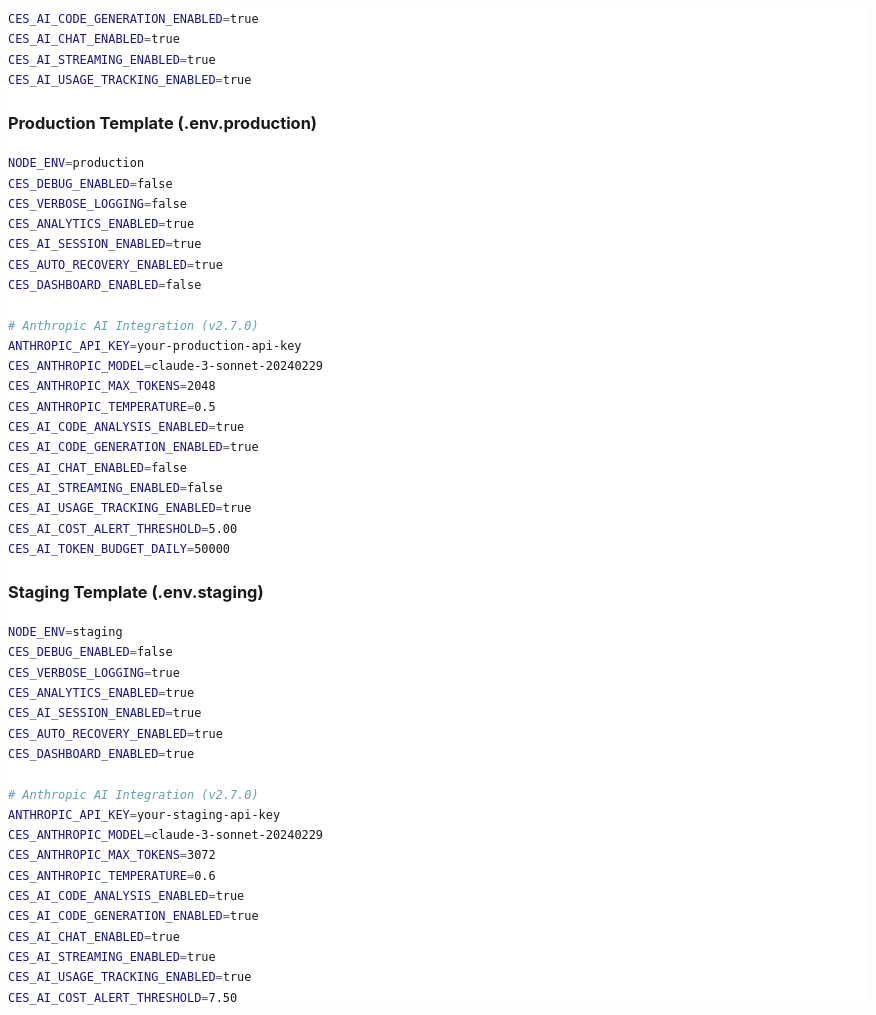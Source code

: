 ```bash
CES_AI_CODE_GENERATION_ENABLED=true
CES_AI_CHAT_ENABLED=true
CES_AI_STREAMING_ENABLED=true
CES_AI_USAGE_TRACKING_ENABLED=true
```

### Production Template (.env.production)

```bash
NODE_ENV=production
CES_DEBUG_ENABLED=false
CES_VERBOSE_LOGGING=false
CES_ANALYTICS_ENABLED=true
CES_AI_SESSION_ENABLED=true
CES_AUTO_RECOVERY_ENABLED=true
CES_DASHBOARD_ENABLED=false

# Anthropic AI Integration (v2.7.0)
ANTHROPIC_API_KEY=your-production-api-key
CES_ANTHROPIC_MODEL=claude-3-sonnet-20240229
CES_ANTHROPIC_MAX_TOKENS=2048
CES_ANTHROPIC_TEMPERATURE=0.5
CES_AI_CODE_ANALYSIS_ENABLED=true
CES_AI_CODE_GENERATION_ENABLED=true
CES_AI_CHAT_ENABLED=false
CES_AI_STREAMING_ENABLED=false
CES_AI_USAGE_TRACKING_ENABLED=true
CES_AI_COST_ALERT_THRESHOLD=5.00
CES_AI_TOKEN_BUDGET_DAILY=50000
```

### Staging Template (.env.staging)

```bash
NODE_ENV=staging
CES_DEBUG_ENABLED=false
CES_VERBOSE_LOGGING=true
CES_ANALYTICS_ENABLED=true
CES_AI_SESSION_ENABLED=true
CES_AUTO_RECOVERY_ENABLED=true
CES_DASHBOARD_ENABLED=true

# Anthropic AI Integration (v2.7.0)
ANTHROPIC_API_KEY=your-staging-api-key
CES_ANTHROPIC_MODEL=claude-3-sonnet-20240229
CES_ANTHROPIC_MAX_TOKENS=3072
CES_ANTHROPIC_TEMPERATURE=0.6
CES_AI_CODE_ANALYSIS_ENABLED=true
CES_AI_CODE_GENERATION_ENABLED=true
CES_AI_CHAT_ENABLED=true
CES_AI_STREAMING_ENABLED=true
CES_AI_USAGE_TRACKING_ENABLED=true
CES_AI_COST_ALERT_THRESHOLD=7.50
```
